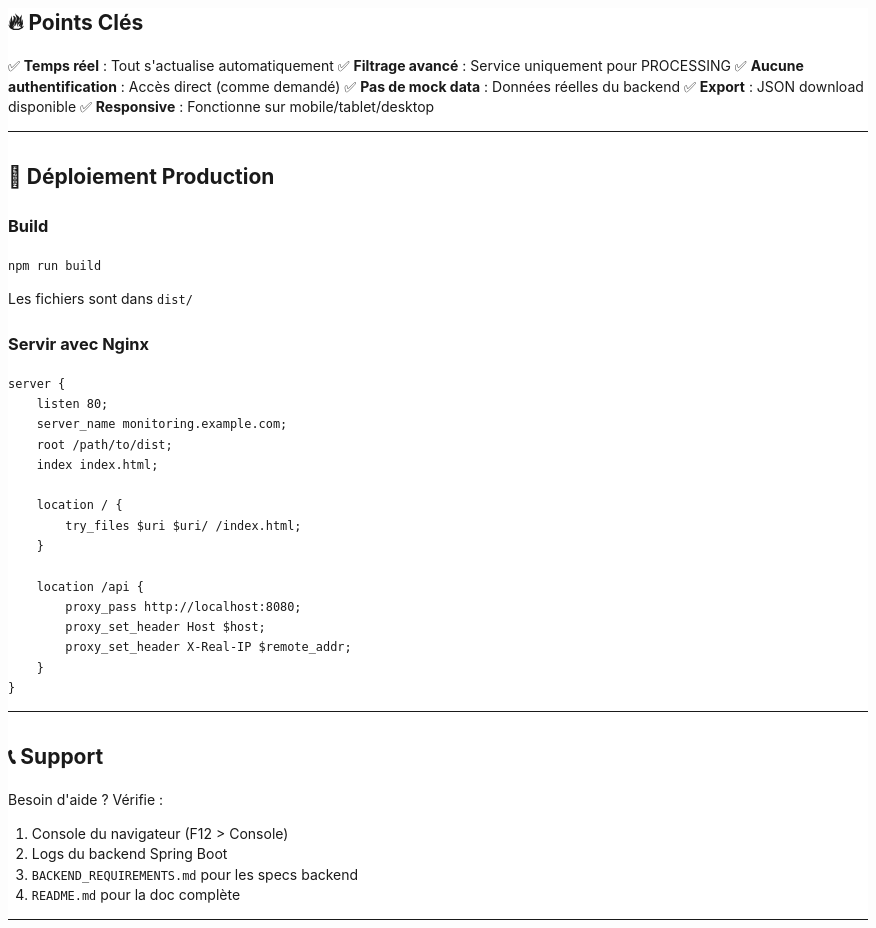 
## 🔥 Points Clés

✅ **Temps réel** : Tout s'actualise automatiquement
✅ **Filtrage avancé** : Service uniquement pour PROCESSING
✅ **Aucune authentification** : Accès direct (comme demandé)
✅ **Pas de mock data** : Données réelles du backend
✅ **Export** : JSON download disponible
✅ **Responsive** : Fonctionne sur mobile/tablet/desktop

---

## 🚀 Déploiement Production

### Build
```bash
npm run build
```

Les fichiers sont dans `dist/`

### Servir avec Nginx

```nginx
server {
    listen 80;
    server_name monitoring.example.com;
    root /path/to/dist;
    index index.html;

    location / {
        try_files $uri $uri/ /index.html;
    }

    location /api {
        proxy_pass http://localhost:8080;
        proxy_set_header Host $host;
        proxy_set_header X-Real-IP $remote_addr;
    }
}
```

---

## 📞 Support

Besoin d'aide ? Vérifie :
1. Console du navigateur (F12 > Console)
2. Logs du backend Spring Boot
3. `BACKEND_REQUIREMENTS.md` pour les specs backend
4. `README.md` pour la doc complète

---